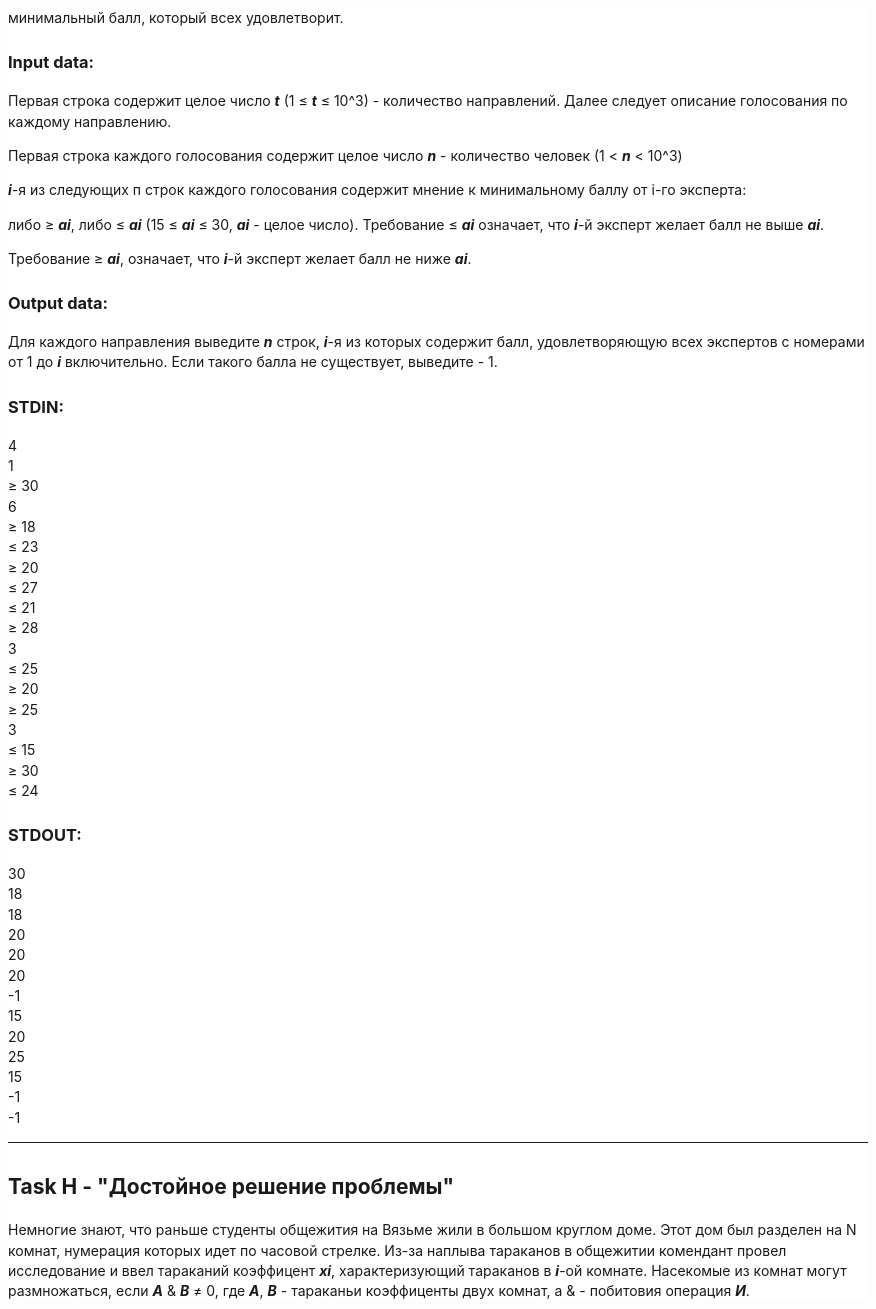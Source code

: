 минимальный балл, который всех удовлетворит.
### Input data:
Первая строка содержит целое число _**t**_ (1 ≤ _**t**_ ≤ 10^3) - количество
направлений. Далее следует описание голосования по каждому направлению.

Первая строка каждого голосования содержит целое число _**n**_ - количество
человек (1 < _**n**_ < 10^3)

_**і**_-я из следующих п строк каждого голосования содержит мнение к
минимальному баллу от і-го эксперта:

либо ≥ _**аі**_, либо ≤ _**ai**_ (15 ≤ _**ai**_ ≤ 30, _**ai**_ - целое число).
Требование ≤ _**ai**_ означает, что _**i**_-й эксперт желает балл не выше _**аi**_.

Требование ≥ _**аi**_, означает, что _**і**_-й эксперт желает балл не ниже _**аі**_.
### Output data:
Для каждого направления выведите _**n**_ строк, _**і**_-я из которых содержит балл,
удовлетворяющую всех экспертов с номерами от 1 до _**і**_ включительно. Если
такого балла не существует, выведите - 1.
### STDIN:
4\
1\
≥ 30\
6\
≥ 18\
≤ 23\
≥ 20\
≤ 27\
≤ 21\
≥ 28\
3\
≤ 25\
≥ 20\
≥ 25\
3\
≤ 15\
≥ 30\
≤ 24
### STDOUT:
30\
18\
18\
20\
20\
20\
-1\
15\
20\
25\
15\
-1\
-1
***
## Task H - "Достойное решение проблемы"
Немногие знают, что раньше студенты общежития на Вязьме жили в большом
круглом доме. Этот дом был разделен на N комнат, нумерация которых идет
по часовой стрелке. Из-за наплыва тараканов в общежитии комендант провел
исследование и ввел тараканий коэффицент _**хі**_, характеризующий тараканов в
_**i**_-ой комнате. Насекомые из комнат могут размножаться, если _**А**_ & _**В**_ ≠ 0, где _**А**_,
_**В**_ - тараканьи коэффиценты двух комнат, а & - побитовия операция _**И**_.
